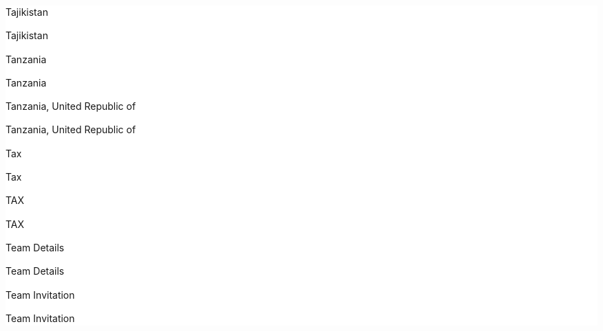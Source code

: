 </td></tr>
<tr><td width="50%">

Tajikistan

</td><td width="50%">

Tajikistan

</td></tr>
<tr><td width="50%">

Tanzania

</td><td width="50%">

Tanzania

</td></tr>
<tr><td width="50%">

Tanzania, United Republic of

</td><td width="50%">

Tanzania, United Republic of

</td></tr>
<tr><td width="50%">

Tax

</td><td width="50%">

Tax

</td></tr>
<tr><td width="50%">

TAX

</td><td width="50%">

TAX

</td></tr>
<tr><td width="50%">

Team Details

</td><td width="50%">

Team Details

</td></tr>
<tr><td width="50%">

Team Invitation

</td><td width="50%">

Team Invitation

</td></tr>
<tr><td width="50%">
